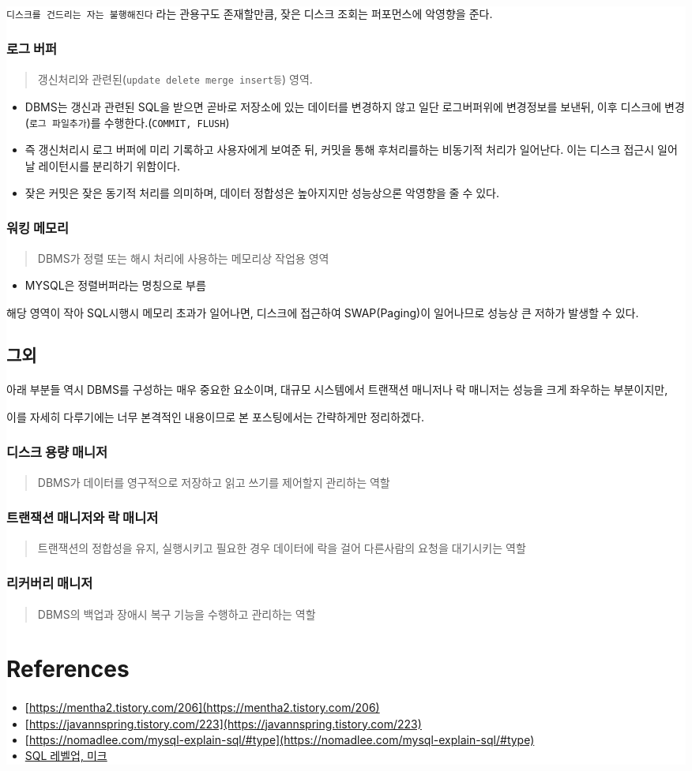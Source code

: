 `디스크를 건드리는 자는 불행해진다` 라는 관용구도 존재할만큼, 잦은 디스크 조회는 퍼포먼스에 악영향을 준다.


### 로그 버퍼

>갱신처리와 관련된(`update delete merge insert등`) 영역.

- DBMS는 갱신과 관련된 SQL을 받으면 곧바로 저장소에 있는 데이터를 변경하지 않고 일단 로그버퍼위에 변경정보를 보낸뒤, 이후 디스크에 변경(`로그 파일추가`)를 수행한다.(`COMMIT, FLUSH`)

- 즉 갱신처리시 로그 버퍼에 미리 기록하고 사용자에게 보여준 뒤, 커밋을 통해 후처리를하는 비동기적 처리가 일어난다. 이는 디스크 접근시 일어날 레이턴시를 분리하기 위함이다.
- 잦은 커밋은 잦은 동기적 처리를 의미하며, 데이터 정합성은 높아지지만 성능상으론 악영향을 줄 수 있다.

### 워킹 메모리
>DBMS가 정렬 또는 해시 처리에 사용하는 메모리상 작업용 영역

- MYSQL은 정렬버퍼라는 명칭으로 부름

해당 영역이 작아 SQL시행시 메모리 초과가 일어나면, 디스크에 접근하여 SWAP(Paging)이 일어나므로 성능상 큰 저하가 발생할 수 있다.
## 그외

아래 부분들 역시 DBMS를 구성하는 매우 중요한 요소이며, 대규모 시스템에서 트랜잭션 매니저나 락 매니저는 성능을 크게 좌우하는 부분이지만, 

이를 자세히 다루기에는 너무 본격적인 내용이므로 본 포스팅에서는 간략하게만 정리하겠다.

### 디스크 용량 매니저
>DBMS가 데이터를 영구적으로 저장하고 읽고 쓰기를 제어할지 관리하는 역할

### 트랜잭션 매니저와 락 매니저
> 트랜잭션의 정합성을 유지, 실행시키고 필요한 경우 데이터에 락을 걸어 다른사람의 요청을 대기시키는 역할
### 리커버리 매니저
> DBMS의 백업과 장애시 복구 기능을 수행하고 관리하는 역할
# References

- [https://mentha2.tistory.com/206](https://mentha2.tistory.com/206)
- [https://javannspring.tistory.com/223](https://javannspring.tistory.com/223)
- [https://nomadlee.com/mysql-explain-sql/#type](https://nomadlee.com/mysql-explain-sql/#type)
- [SQL 레벨업, 미크]()